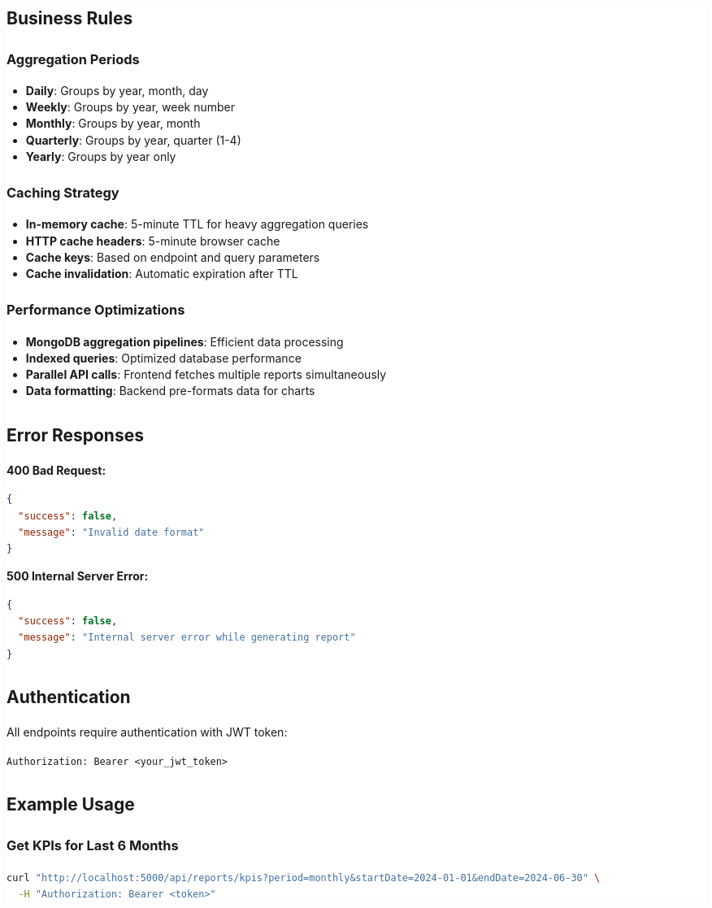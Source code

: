 ## Business Rules

### Aggregation Periods
- **Daily**: Groups by year, month, day
- **Weekly**: Groups by year, week number
- **Monthly**: Groups by year, month
- **Quarterly**: Groups by year, quarter (1-4)
- **Yearly**: Groups by year only

### Caching Strategy
- **In-memory cache**: 5-minute TTL for heavy aggregation queries
- **HTTP cache headers**: 5-minute browser cache
- **Cache keys**: Based on endpoint and query parameters
- **Cache invalidation**: Automatic expiration after TTL

### Performance Optimizations
- **MongoDB aggregation pipelines**: Efficient data processing
- **Indexed queries**: Optimized database performance
- **Parallel API calls**: Frontend fetches multiple reports simultaneously
- **Data formatting**: Backend pre-formats data for charts

## Error Responses

**400 Bad Request:**
```json
{
  "success": false,
  "message": "Invalid date format"
}
```

**500 Internal Server Error:**
```json
{
  "success": false,
  "message": "Internal server error while generating report"
}
```

## Authentication

All endpoints require authentication with JWT token:
```
Authorization: Bearer <your_jwt_token>
```

## Example Usage

### Get KPIs for Last 6 Months
```bash
curl "http://localhost:5000/api/reports/kpis?period=monthly&startDate=2024-01-01&endDate=2024-06-30" \
  -H "Authorization: Bearer <token>"
```
